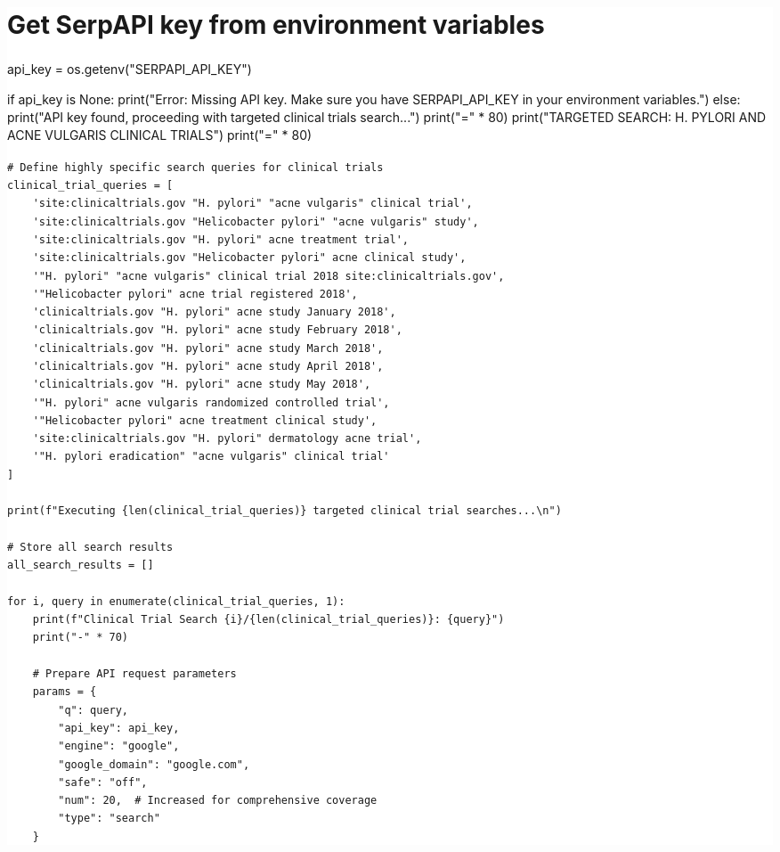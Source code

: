 # Get SerpAPI key from environment variables
api_key = os.getenv("SERPAPI_API_KEY")

if api_key is None:
    print("Error: Missing API key. Make sure you have SERPAPI_API_KEY in your environment variables.")
else:
    print("API key found, proceeding with targeted clinical trials search...")
    print("=" * 80)
    print("TARGETED SEARCH: H. PYLORI AND ACNE VULGARIS CLINICAL TRIALS")
    print("=" * 80)
    
    # Define highly specific search queries for clinical trials
    clinical_trial_queries = [
        'site:clinicaltrials.gov "H. pylori" "acne vulgaris" clinical trial',
        'site:clinicaltrials.gov "Helicobacter pylori" "acne vulgaris" study',
        'site:clinicaltrials.gov "H. pylori" acne treatment trial',
        'site:clinicaltrials.gov "Helicobacter pylori" acne clinical study',
        '"H. pylori" "acne vulgaris" clinical trial 2018 site:clinicaltrials.gov',
        '"Helicobacter pylori" acne trial registered 2018',
        'clinicaltrials.gov "H. pylori" acne study January 2018',
        'clinicaltrials.gov "H. pylori" acne study February 2018',
        'clinicaltrials.gov "H. pylori" acne study March 2018',
        'clinicaltrials.gov "H. pylori" acne study April 2018',
        'clinicaltrials.gov "H. pylori" acne study May 2018',
        '"H. pylori" acne vulgaris randomized controlled trial',
        '"Helicobacter pylori" acne treatment clinical study',
        'site:clinicaltrials.gov "H. pylori" dermatology acne trial',
        '"H. pylori eradication" "acne vulgaris" clinical trial'
    ]
    
    print(f"Executing {len(clinical_trial_queries)} targeted clinical trial searches...\n")
    
    # Store all search results
    all_search_results = []
    
    for i, query in enumerate(clinical_trial_queries, 1):
        print(f"Clinical Trial Search {i}/{len(clinical_trial_queries)}: {query}")
        print("-" * 70)
        
        # Prepare API request parameters
        params = {
            "q": query,
            "api_key": api_key,
            "engine": "google",
            "google_domain": "google.com",
            "safe": "off",
            "num": 20,  # Increased for comprehensive coverage
            "type": "search"
        }
        